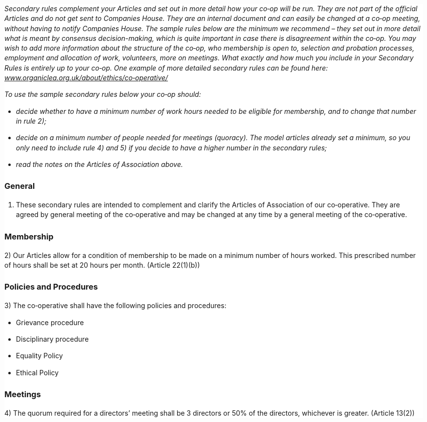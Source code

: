 *Secondary rules complement your Articles and set out in more detail how
your co‑op will be run. They are not part of the official Articles and
do not get sent to Companies House. They are an internal document and
can easily be changed at a co‑op meeting, without having to notify
Companies House. The sample rules below are the minimum we recommend –
they set out in more detail what is meant by consensus decision-making,
which is quite important in case there is disagreement within the co‑op.
You may wish to add more information about the structure of the co‑op,
who membership is open to, selection and probation processes, employment
and allocation of work, volunteers, more on meetings. What exactly and
how much you include in your Secondary Rules is entirely up to your
co‑op. One example of more detailed secondary rules can be found here:
www.organiclea.org.uk/about/ethics/co‑operative/*

*To use the sample secondary rules below your co‑op should:*

-   *decide whether to have a minimum number of work hours needed to be
    eligible for membership, and to change that number in rule 2);*

-   *decide on a minimum number of people needed for meetings (quoracy).
    The model articles already set a minimum, so you only need to
    include rule 4) and 5) if you decide to have a higher number in the
    secondary rules;*

-   *read the notes on the Articles of Association above.*

### General

1)  These secondary rules are intended to complement and clarify the
    Articles of Association of our co‑operative. They are agreed by
    general meeting of the co‑operative and may be changed at any time
    by a general meeting of the co‑operative.

### Membership

2\) Our Articles allow for a condition of membership to be made on a
minimum number of hours worked. This prescribed number of hours shall be
set at 20 hours per month. (Article 22(1)(b))

### Policies and Procedures

3\) The co‑operative shall have the following policies and procedures:

-   Grievance procedure

-   Disciplinary procedure

-   Equality Policy

-   Ethical Policy

### Meetings

4\) The quorum required for a directors’ meeting shall be 3 directors or
50% of the directors, whichever is greater. (Article 13(2))
